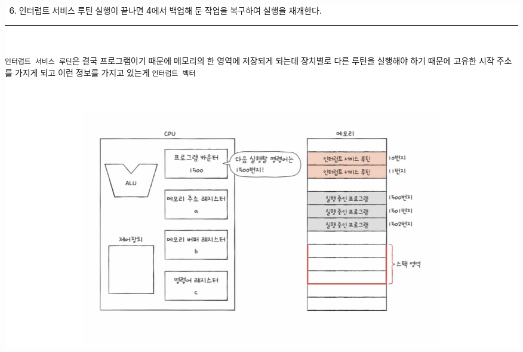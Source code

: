 6. 인터럽트 서비스 루틴 실행이 끝나면 4에서 백업해 둔 작업을 복구하여 실행을 재개한다.

<hr>
<br>

`인터럽트 서비스 루틴`은 결국 프로그램이기 때문에 메모리의 한 영역에 저장되게 되는데 장치별로 다른 루틴을 실행해야 하기 때문에 고유한 시작 주소를 가지게 되고 이런 정보를 가지고 있는게 `인터럽트 벡터` 

<br>
<br>
<div align='center'>
    <img width = "70%" src="./image/04. Instruction Cycle & Interrupt/interrupt8.png"></br>
</div>
<div align='center'>